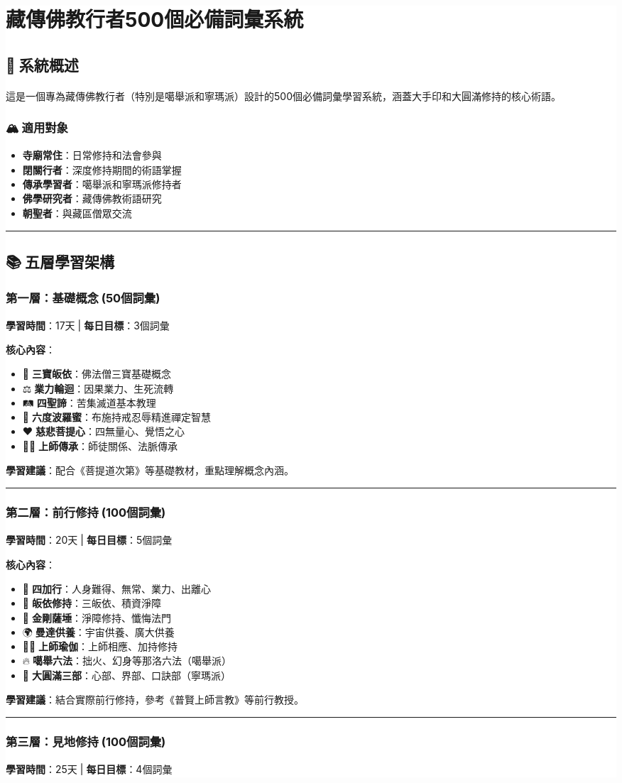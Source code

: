 # 藏傳佛教行者500個必備詞彙系統

## 🎯 **系統概述**

這是一個專為藏傳佛教行者（特別是噶舉派和寧瑪派）設計的500個必備詞彙學習系統，涵蓋大手印和大圓滿修持的核心術語。

### **🏔️ 適用對象**
- **寺廟常住**：日常修持和法會參與
- **閉關行者**：深度修持期間的術語掌握
- **傳承學習者**：噶舉派和寧瑪派修持者
- **佛學研究者**：藏傳佛教術語研究
- **朝聖者**：與藏區僧眾交流

---

## 📚 **五層學習架構**

### **第一層：基礎概念 (50個詞彙)**
**學習時間**：17天 | **每日目標**：3個詞彙

**核心內容**：
- 🙏 **三寶皈依**：佛法僧三寶基礎概念
- ⚖️ **業力輪迴**：因果業力、生死流轉
- 🛤️ **四聖諦**：苦集滅道基本教理
- 🌟 **六度波羅蜜**：布施持戒忍辱精進禪定智慧
- ❤️ **慈悲菩提心**：四無量心、覺悟之心
- 👨‍🏫 **上師傳承**：師徒關係、法脈傳承

**學習建議**：配合《菩提道次第》等基礎教材，重點理解概念內涵。

---

### **第二層：前行修持 (100個詞彙)**
**學習時間**：20天 | **每日目標**：5個詞彙

**核心內容**：
- 🔄 **四加行**：人身難得、無常、業力、出離心
- 🙏 **皈依修持**：三皈依、積資淨障
- 💎 **金剛薩埵**：淨障修持、懺悔法門
- 🌍 **曼達供養**：宇宙供養、廣大供養
- 🧘‍♂️ **上師瑜伽**：上師相應、加持修持
- 🔥 **噶舉六法**：拙火、幻身等那洛六法（噶舉派）
- 🌈 **大圓滿三部**：心部、界部、口訣部（寧瑪派）

**學習建議**：結合實際前行修持，參考《普賢上師言教》等前行教授。

---

### **第三層：見地修持 (100個詞彙)**
**學習時間**：25天 | **每日目標**：4個詞彙
